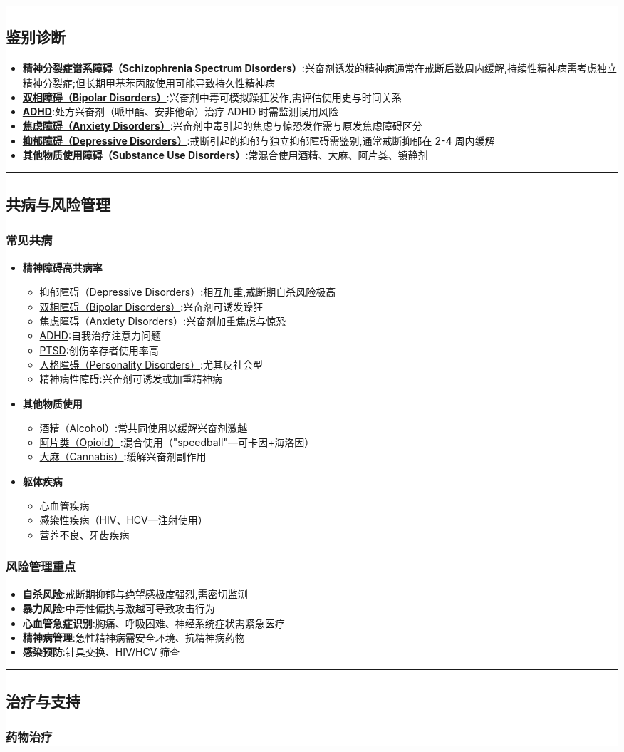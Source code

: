 ______________________________________________________________________

## 鉴别诊断

- [**精神分裂症谱系障碍（Schizophrenia Spectrum Disorders）**](Schizophrenia-SZ.md):兴奋剂诱发的精神病通常在戒断后数周内缓解,持续性精神病需考虑独立精神分裂症;但长期甲基苯丙胺使用可能导致持久性精神病
- [**双相障碍（Bipolar Disorders）**](Bipolar-Disorders.md):兴奋剂中毒可模拟躁狂发作,需评估使用史与时间关系
- [**ADHD**](Attention-Deficit-Hyperactivity-Disorder-ADHD.md):处方兴奋剂（哌甲酯、安非他命）治疗 ADHD 时需监测误用风险
- [**焦虑障碍（Anxiety Disorders）**](Anxiety-Disorders.md):兴奋剂中毒引起的焦虑与惊恐发作需与原发焦虑障碍区分
- [**抑郁障碍（Depressive Disorders）**](Depressive-Disorders.md):戒断引起的抑郁与独立抑郁障碍需鉴别,通常戒断抑郁在 2-4 周内缓解
- [**其他物质使用障碍（Substance Use Disorders）**](Substance-Use-Disorders-SUD.md):常混合使用酒精、大麻、阿片类、镇静剂

______________________________________________________________________

## 共病与风险管理

### 常见共病

- **精神障碍高共病率**

  - [抑郁障碍（Depressive Disorders）](Depressive-Disorders.md):相互加重,戒断期自杀风险极高
  - [双相障碍（Bipolar Disorders）](Bipolar-Disorders.md):兴奋剂可诱发躁狂
  - [焦虑障碍（Anxiety Disorders）](Anxiety-Disorders.md):兴奋剂加重焦虑与惊恐
  - [ADHD](Attention-Deficit-Hyperactivity-Disorder-ADHD.md):自我治疗注意力问题
  - [PTSD](PTSD.md):创伤幸存者使用率高
  - [人格障碍（Personality Disorders）](Personality-Disorders.md):尤其反社会型
  - 精神病性障碍:兴奋剂可诱发或加重精神病

- **其他物质使用**

  - [酒精（Alcohol）](Alcohol-Related-Disorders.md):常共同使用以缓解兴奋剂激越
  - [阿片类（Opioid）](Opioid-Related-Disorders.md):混合使用（"speedball"—可卡因+海洛因）
  - [大麻（Cannabis）](Cannabis-Related-Disorders.md):缓解兴奋剂副作用

- **躯体疾病**

  - 心血管疾病
  - 感染性疾病（HIV、HCV—注射使用）
  - 营养不良、牙齿疾病

### 风险管理重点

- **自杀风险**:戒断期抑郁与绝望感极度强烈,需密切监测
- **暴力风险**:中毒性偏执与激越可导致攻击行为
- **心血管急症识别**:胸痛、呼吸困难、神经系统症状需紧急医疗
- **精神病管理**:急性精神病需安全环境、抗精神病药物
- **感染预防**:针具交换、HIV/HCV 筛查

______________________________________________________________________

## 治疗与支持

### 药物治疗
